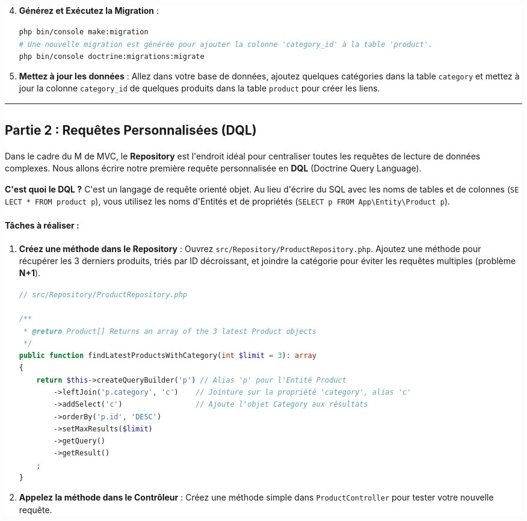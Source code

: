 4.  **Générez et Exécutez la Migration** :

    ```bash
    php bin/console make:migration
    # Une nouvelle migration est générée pour ajouter la colonne 'category_id' à la table 'product'.
    php bin/console doctrine:migrations:migrate
    ```

5.  **Mettez à jour les données** :
    Allez dans votre base de données, ajoutez quelques catégories dans la table `category` et mettez à jour la colonne `category_id` de quelques produits dans la table `product` pour créer les liens.

-----

## **Partie 2 : Requêtes Personnalisées (DQL)**

Dans le cadre du M de MVC, le **Repository** est l'endroit idéal pour centraliser toutes les requêtes de lecture de données complexes. Nous allons écrire notre première requête personnalisée en **DQL** (Doctrine Query Language).

**C'est quoi le DQL ?** C'est un langage de requête orienté objet. Au lieu d'écrire du SQL avec les noms de tables et de colonnes (`SELECT * FROM product p`), vous utilisez les noms d'Entités et de propriétés (`SELECT p FROM App\Entity\Product p`).

#### **Tâches à réaliser :**

1.  **Créez une méthode dans le Repository** :
    Ouvrez `src/Repository/ProductRepository.php`. Ajoutez une méthode pour récupérer les 3 derniers produits, triés par ID décroissant, et joindre la catégorie pour éviter les requêtes multiples (problème **N+1**).

    ```php
    // src/Repository/ProductRepository.php

    /**
     * @return Product[] Returns an array of the 3 latest Product objects
     */
    public function findLatestProductsWithCategory(int $limit = 3): array
    {
        return $this->createQueryBuilder('p') // Alias 'p' pour l'Entité Product
            ->leftJoin('p.category', 'c')    // Jointure sur la propriété 'category', alias 'c'
            ->addSelect('c')                 // Ajoute l'objet Category aux résultats
            ->orderBy('p.id', 'DESC')
            ->setMaxResults($limit)
            ->getQuery()
            ->getResult()
        ;
    }
    ```

2.  **Appelez la méthode dans le Contrôleur** :
    Créez une méthode simple dans `ProductController` pour tester votre nouvelle requête.
